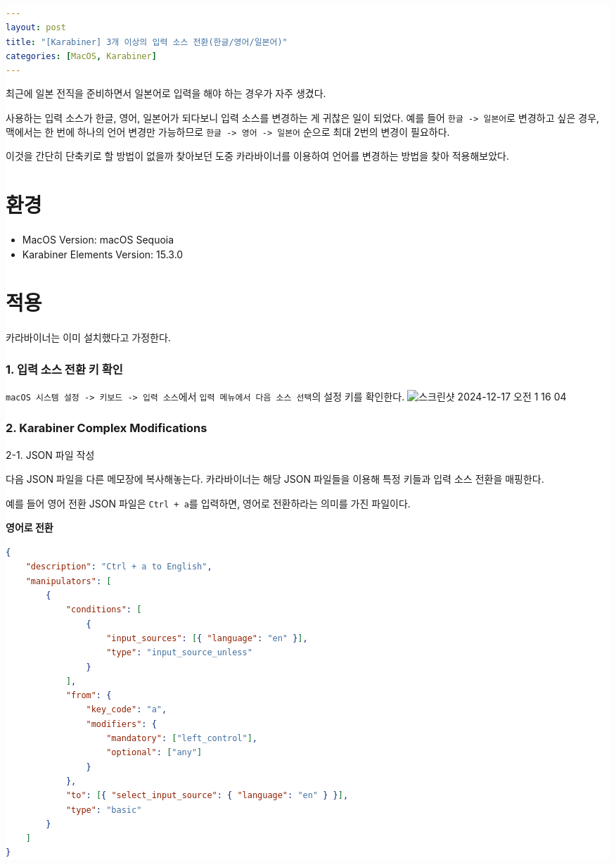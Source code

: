 ```yaml
---
layout: post
title: "[Karabiner] 3개 이상의 입력 소스 전환(한글/영어/일본어)"
categories: [MacOS, Karabiner]
---
```


최근에 일본 전직을 준비하면서 일본어로 입력을 해야 하는 경우가 자주 생겼다.

사용하는 입력 소스가 한글, 영어, 일본어가 되다보니 입력 소스를 변경하는 게 귀찮은 일이 되었다.
예를 들어 `한글 -> 일본어`로 변경하고 싶은 경우, 맥에서는 한 번에 하나의 언어 변경만 가능하므로 `한글 -> 영어 -> 일본어` 순으로 최대 2번의 변경이 필요하다.

이것을 간단히 단축키로 할 방법이 없을까 찾아보던 도중 카라바이너를 이용하여 언어를 변경하는 방법을 찾아 적용해보았다.

# 환경
- MacOS Version: macOS Sequoia
- Karabiner Elements Version: 15.3.0

# 적용
카라바이너는 이미 설치했다고 가정한다.

### 1. 입력 소스 전환 키 확인
`macOS 시스템 설정 -> 키보드 -> 입력 소스`에서 `입력 메뉴에서 다음 소스 선택`의 설정 키를 확인한다. 
<img width="698" alt="스크린샷 2024-12-17 오전 1 16 04" src="https://gist.github.com/user-attachments/assets/d0c65c18-4309-41eb-be1a-0b056fabaf55" />

### 2. Karabiner Complex Modifications
2-1. JSON 파일 작성

다음 JSON 파일을 다른 메모장에 복사해놓는다.
카라바이너는 해당 JSON 파일들을 이용해 특정 키들과 입력 소스 전환을 매핑한다.

예를 들어 영어 전환 JSON 파일은 `Ctrl + a`를 입력하면, 영어로 전환하라는 의미를 가진 파일이다. 

**영어로 전환**
```json
{
    "description": "Ctrl + a to English",
    "manipulators": [
        {
            "conditions": [
                {
                    "input_sources": [{ "language": "en" }],
                    "type": "input_source_unless"
                }
            ],
            "from": {
                "key_code": "a",
                "modifiers": {
                    "mandatory": ["left_control"],
                    "optional": ["any"]
                }
            },
            "to": [{ "select_input_source": { "language": "en" } }],
            "type": "basic"
        }
    ]
}
```
